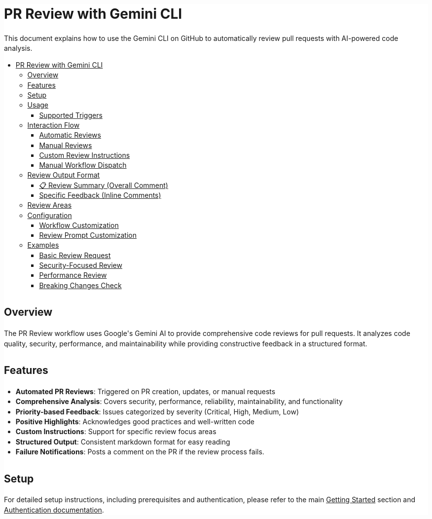 # PR Review with Gemini CLI

This document explains how to use the Gemini CLI on GitHub to automatically review pull requests with AI-powered code analysis.

- [PR Review with Gemini CLI](#pr-review-with-gemini-cli)
  - [Overview](#overview)
  - [Features](#features)
  - [Setup](#setup)
  - [Usage](#usage)
    - [Supported Triggers](#supported-triggers)
  - [Interaction Flow](#interaction-flow)
    - [Automatic Reviews](#automatic-reviews)
    - [Manual Reviews](#manual-reviews)
    - [Custom Review Instructions](#custom-review-instructions)
    - [Manual Workflow Dispatch](#manual-workflow-dispatch)
  - [Review Output Format](#review-output-format)
    - [📋 Review Summary (Overall Comment)](#-review-summary-overall-comment)
    - [Specific Feedback (Inline Comments)](#specific-feedback-inline-comments)
  - [Review Areas](#review-areas)
  - [Configuration](#configuration)
    - [Workflow Customization](#workflow-customization)
    - [Review Prompt Customization](#review-prompt-customization)
  - [Examples](#examples)
    - [Basic Review Request](#basic-review-request)
    - [Security-Focused Review](#security-focused-review)
    - [Performance Review](#performance-review)
    - [Breaking Changes Check](#breaking-changes-check)

## Overview

The PR Review workflow uses Google's Gemini AI to provide comprehensive code reviews for pull requests. It analyzes code quality, security, performance, and maintainability while providing constructive feedback in a structured format.

## Features

- **Automated PR Reviews**: Triggered on PR creation, updates, or manual requests
- **Comprehensive Analysis**: Covers security, performance, reliability, maintainability, and functionality
- **Priority-based Feedback**: Issues categorized by severity (Critical, High, Medium, Low)
- **Positive Highlights**: Acknowledges good practices and well-written code
- **Custom Instructions**: Support for specific review focus areas
- **Structured Output**: Consistent markdown format for easy reading
- **Failure Notifications**: Posts a comment on the PR if the review process fails.

## Setup

For detailed setup instructions, including prerequisites and authentication, please refer to the main [Getting Started](../../README.md#quick-start) section and [Authentication documentation](../../docs/authentication.md).
